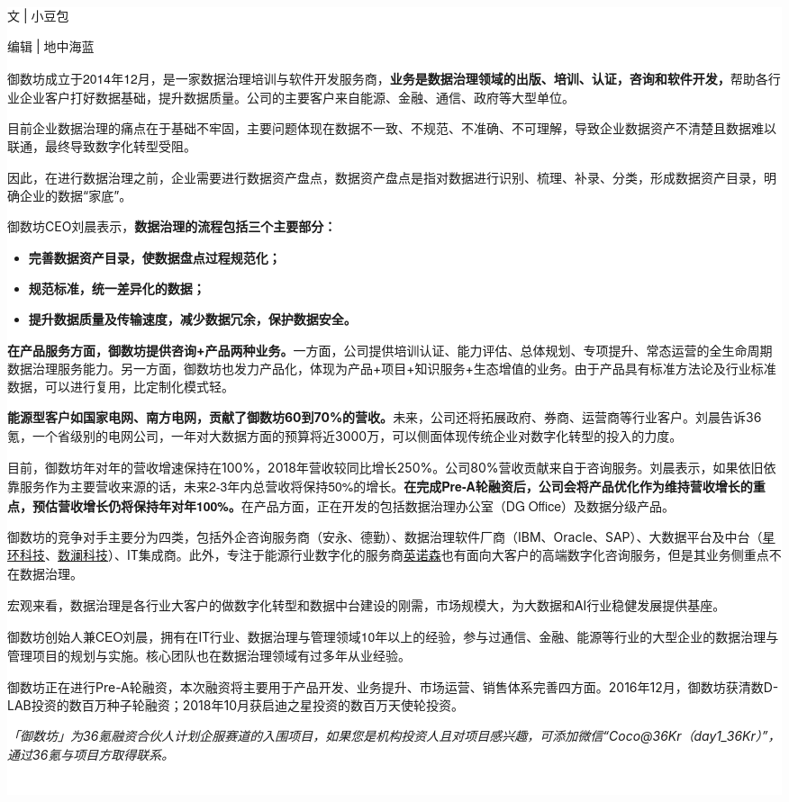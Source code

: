 <p>文 | 小豆包</p><p>编辑 | 地中海蓝</p><p><span style="font-family: &quot;PingFang SC&quot;, &quot;Lantinghei SC&quot;, &quot;Helvetica Neue&quot;, Helvetica, Arial, &quot;Microsoft YaHei&quot;, 微软雅黑, STHeitiSC-Light, simsun, 宋体, &quot;WenQuanYi Zen Hei&quot;, &quot;WenQuanYi Micro Hei&quot;, sans-serif;">御数坊成立于2014年12月，是一家数据治理培训与软件开发服务商，</span><strong style="font-family: &quot;PingFang SC&quot;, &quot;Lantinghei SC&quot;, &quot;Helvetica Neue&quot;, Helvetica, Arial, &quot;Microsoft YaHei&quot;, 微软雅黑, STHeitiSC-Light, simsun, 宋体, &quot;WenQuanYi Zen Hei&quot;, &quot;WenQuanYi Micro Hei&quot;, sans-serif;">业务是数据治理领域的出版、培训、认证，咨询和软件开发，</strong><span style="font-family: &quot;PingFang SC&quot;, &quot;Lantinghei SC&quot;, &quot;Helvetica Neue&quot;, Helvetica, Arial, &quot;Microsoft YaHei&quot;, 微软雅黑, STHeitiSC-Light, simsun, 宋体, &quot;WenQuanYi Zen Hei&quot;, &quot;WenQuanYi Micro Hei&quot;, sans-serif;">帮助各行业企业客户打好数据基础，提升数据质量。公司的主要客户来自能源、金融、通信、政府等大型单位。</span></p><p>目前企业数据治理的痛点在于基础不牢固，主要问题体现在数据不一致、不规范、不准确、不可理解，导致企业数据资产不清楚且数据难以联通，最终导致数字化转型受阻。</p><p>因此，在进行数据治理之前，企业需要进行数据资产盘点，数据资产盘点是指对数据进行识别、梳理、补录、分类，形成数据资产目录，明确企业的数据“家底”。</p><p>御数坊CEO刘晨表示，<strong>数据治理的流程包括三个主要部分：</strong></p><ul style="list-style-type: disc;" class=" list-paddingleft-2"><li><p><strong>完善数据资产目录，使数据盘点过程规范化；</strong></p></li><li><p><strong>规范标准，统一差异化的数据；</strong></p></li><li><p><strong>提升数据质量及传输速度，减少数据冗余，保护数据安全。</strong></p></li></ul><p><strong>在产品服务方面，御数坊提供咨询+产品两种业务。</strong>一方面，公司提供培训认证、能力评估、总体规划、专项提升、常态运营的全生命周期数据治理服务能力。另一方面，御数坊也发力产品化，体现为产品+项目+知识服务+生态增值的业务。由于产品具有标准方法论及行业标准数据，可以进行复用，比定制化模式轻。</p><p><strong>能源型客户如国家电网、南方电网，贡献了御数坊60到70%的营收。</strong>未来，公司还将拓展政府、券商、运营商等行业客户。刘晨告诉36氪，一个省级别的电网公司，一年对大数据方面的预算将近3000万，可以侧面体现传统企业对数字化转型的投入的力度。</p><p>目前，御数坊年对年的营收增速保持在100%，2018年营收较同比增长250%。公司80%营收贡献来自于咨询服务。<span style="font-family: &quot;PingFang SC&quot;, &quot;Lantinghei SC&quot;, &quot;Helvetica Neue&quot;, Helvetica, Arial, &quot;Microsoft YaHei&quot;, 微软雅黑, STHeitiSC-Light, simsun, 宋体, &quot;WenQuanYi Zen Hei&quot;, &quot;WenQuanYi Micro Hei&quot;, sans-serif;">刘晨表示，如果依旧依靠服务作为主要营收来源的话，未来2-3年内总营收将保持50%的增长。</span><strong style="font-family: &quot;PingFang SC&quot;, &quot;Lantinghei SC&quot;, &quot;Helvetica Neue&quot;, Helvetica, Arial, &quot;Microsoft YaHei&quot;, 微软雅黑, STHeitiSC-Light, simsun, 宋体, &quot;WenQuanYi Zen Hei&quot;, &quot;WenQuanYi Micro Hei&quot;, sans-serif;">在完成Pre-A轮融资后，公司会将产品优化作为维持营收增长的重点，预估营收增长仍将保持年对年100%。</strong><span style="font-family: &quot;PingFang SC&quot;, &quot;Lantinghei SC&quot;, &quot;Helvetica Neue&quot;, Helvetica, Arial, &quot;Microsoft YaHei&quot;, 微软雅黑, STHeitiSC-Light, simsun, 宋体, &quot;WenQuanYi Zen Hei&quot;, &quot;WenQuanYi Micro Hei&quot;, sans-serif;">在产品方面，正在开发的包括数据治理办公室（DG Office）及数据分级产品。</span></p><p>御数坊的竞争对手主要分为四类，包括外企咨询服务商（安永、德勤）、数据治理软件厂商（IBM、Oracle、SAP）、大数据平台及中台（<a href="https://36kr.com/p/5073535" target="_blank">星环科技</a>、<a href="https://36kr.com/p/5182163" target="_blank">数澜科技</a>）、IT集成商。此外，专注于能源行业数字化的服务商<a href="https://36kr.com/p/5237144" target="_blank">英诺森</a>也有面向大客户的高端数字化咨询服务，但是其业务侧重点不在数据治理。</p><p><span style="font-family: &quot;PingFang SC&quot;, &quot;Lantinghei SC&quot;, &quot;Helvetica Neue&quot;, Helvetica, Arial, &quot;Microsoft YaHei&quot;, 微软雅黑, STHeitiSC-Light, simsun, 宋体, &quot;WenQuanYi Zen Hei&quot;, &quot;WenQuanYi Micro Hei&quot;, sans-serif;">宏观来看，数据治理是各行业大客户的做数字化转型和数据中台建设的刚需，市场规模大，为大数据和AI行业稳健发展提供基座。</span></p><p><span style="font-family: &quot;PingFang SC&quot;, &quot;Lantinghei SC&quot;, &quot;Helvetica Neue&quot;, Helvetica, Arial, &quot;Microsoft YaHei&quot;, 微软雅黑, STHeitiSC-Light, simsun, 宋体, &quot;WenQuanYi Zen Hei&quot;, &quot;WenQuanYi Micro Hei&quot;, sans-serif;">御数坊创始人兼CEO刘晨，拥有在IT行业、数据治理与管理领域10年以上的经验，参与过通信、金融、能源等行业的大型企业的数据治理与管理项目的规划与实施。核心团队也在数据治理领域有过多年从业经验。</span></p><p>御数坊正在进行Pre-A轮融资，本次融资将主要用于产品开发、业务提升、市场运营、销售体系完善四方面。2016年12月，御数坊获清数D-LAB投资的数百万种子轮融资；2018年10月获启迪之星投资的数百万天使轮投资。</p><address><p>「御数坊」为36氪融资合伙人计划企服赛道的入围项目，如果您是机构投资人且对项目感兴趣，可添加微信“Coco@36Kr（day1_36Kr）”，通过36氪与项目方取得联系。</p></address><p><br/></p>
</div>
<script src="../../collectorjs.js"></script>
<script>
window.onload=function(){
    let storage = window.localStorage;
    var local = JSON.parse(storage.getItem('month_2019-09'));
    if (local) {
        var div_list = document.getElementsByClassName("collector_content");
        for (i = 0; i < div_list.length; i++) {
            var item = div_list[i];
            var id = item.id.replace('div_', '');
            if(local.indexOf(id) > -1){
                var eObject = document.getElementById('div_'+id);
                var aObject = document.getElementById('a_'+id);
                eObject.style.display = 'none';
                aObject.innerHTML = '[展开]';
            }
        }
    }
}
</script>